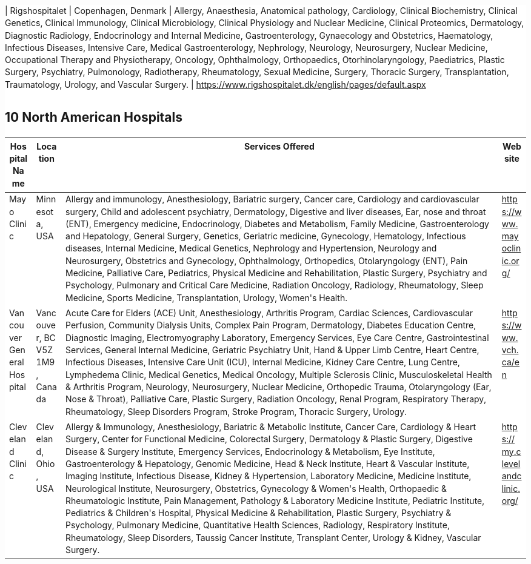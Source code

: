 | Rigshospitalet | Copenhagen, Denmark | Allergy, Anaesthesia, Anatomical pathology, Cardiology, Clinical Biochemistry, Clinical Genetics, Clinical Immunology, Clinical Microbiology, Clinical Physiology and Nuclear Medicine, Clinical Proteomics, Dermatology, Diagnostic Radiology, Endocrinology and Internal Medicine, Gastroenterology, Gynaecology and Obstetrics, Haematology, Infectious Diseases, Intensive Care, Medical Gastroenterology, Nephrology, Neurology, Neurosurgery, Nuclear Medicine, Occupational Therapy and Physiotherapy, Oncology, Ophthalmology, Orthopaedics, Otorhinolaryngology, Paediatrics, Plastic Surgery, Psychiatry, Pulmonology, Radiotherapy, Rheumatology, Sexual Medicine, Surgery, Thoracic Surgery, Transplantation, Traumatology, Urology, and Vascular Surgery. | https://www.rigshospitalet.dk/english/pages/default.aspx




## 10 North American Hospitals 

| Hospital Name | Location | Services Offered | Website |
| ------------- | -------- | ---------------- | ------- |
| Mayo Clinic | Minnesota, USA | Allergy and immunology, Anesthesiology, Bariatric surgery, Cancer care, Cardiology and cardiovascular surgery, Child and adolescent psychiatry, Dermatology, Digestive and liver diseases, Ear, nose and throat (ENT), Emergency medicine, Endocrinology, Diabetes and Metabolism, Family Medicine, Gastroenterology and Hepatology, General Surgery, Genetics, Geriatric medicine, Gynecology, Hematology, Infectious diseases, Internal Medicine, Medical Genetics, Nephrology and Hypertension, Neurology and Neurosurgery, Obstetrics and Gynecology, Ophthalmology, Orthopedics, Otolaryngology (ENT), Pain Medicine, Palliative Care, Pediatrics, Physical Medicine and Rehabilitation, Plastic Surgery, Psychiatry and Psychology, Pulmonary and Critical Care Medicine, Radiation Oncology, Radiology, Rheumatology, Sleep Medicine, Sports Medicine, Transplantation, Urology, Women's Health. | https://www.mayoclinic.org/
| Vancouver General Hospital | Vancouver, BC V5Z 1M9, Canada | Acute Care for Elders (ACE) Unit, Anesthesiology, Arthritis Program, Cardiac Sciences, Cardiovascular Perfusion, Community Dialysis Units, Complex Pain Program, Dermatology, Diabetes Education Centre, Diagnostic Imaging, Electromyography Laboratory, Emergency Services, Eye Care Centre, Gastrointestinal Services, General Internal Medicine, Geriatric Psychiatry Unit, Hand & Upper Limb Centre, Heart Centre, Infectious Diseases, Intensive Care Unit (ICU), Internal Medicine, Kidney Care Centre, Lung Centre, Lymphedema Clinic, Medical Genetics, Medical Oncology, Multiple Sclerosis Clinic, Musculoskeletal Health & Arthritis Program, Neurology, Neurosurgery, Nuclear Medicine, Orthopedic Trauma, Otolaryngology (Ear, Nose & Throat), Palliative Care, Plastic Surgery, Radiation Oncology, Renal Program, Respiratory Therapy, Rheumatology, Sleep Disorders Program, Stroke Program, Thoracic Surgery, Urology. | https://www.vch.ca/en
| Cleveland Clinic | Cleveland, Ohio, USA | Allergy & Immunology, Anesthesiology, Bariatric & Metabolic Institute, Cancer Care, Cardiology & Heart Surgery, Center for Functional Medicine, Colorectal Surgery, Dermatology & Plastic Surgery, Digestive Disease & Surgery Institute, Emergency Services, Endocrinology & Metabolism, Eye Institute, Gastroenterology & Hepatology, Genomic Medicine, Head & Neck Institute, Heart & Vascular Institute, Imaging Institute, Infectious Disease, Kidney & Hypertension, Laboratory Medicine, Medicine Institute, Neurological Institute, Neurosurgery, Obstetrics, Gynecology & Women's Health, Orthopaedic & Rheumatologic Institute, Pain Management, Pathology & Laboratory Medicine Institute, Pediatric Institute, Pediatrics & Children's Hospital, Physical Medicine & Rehabilitation, Plastic Surgery, Psychiatry & Psychology, Pulmonary Medicine, Quantitative Health Sciences, Radiology, Respiratory Institute, Rheumatology, Sleep Disorders, Taussig Cancer Institute, Transplant Center, Urology & Kidney, Vascular Surgery. | https://my.clevelandclinic.org/